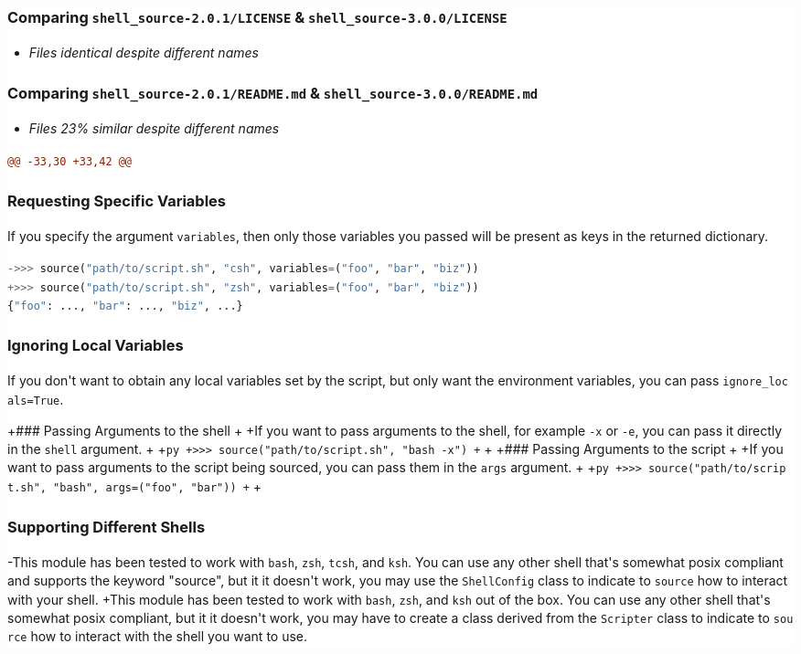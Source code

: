 ### Comparing `shell_source-2.0.1/LICENSE` & `shell_source-3.0.0/LICENSE`

 * *Files identical despite different names*

### Comparing `shell_source-2.0.1/README.md` & `shell_source-3.0.0/README.md`

 * *Files 23% similar despite different names*

```diff
@@ -33,30 +33,42 @@
 ```
 
 ### Requesting Specific Variables
 
 If you specify the argument `variables`, then only those variables you passed will be present as keys in the returned dictionary.
 
 ```py
->>> source("path/to/script.sh", "csh", variables=("foo", "bar", "biz"))
+>>> source("path/to/script.sh", "zsh", variables=("foo", "bar", "biz"))
 {"foo": ..., "bar": ..., "biz", ...}
 ```
 
 ### Ignoring Local Variables
 
 If you don't want to obtain any local variables set by the script, but only want the environment variables, you can pass `ignore_locals=True`.
 
+### Passing Arguments to the shell
+
+If you want to pass arguments to the shell, for example `-x` or `-e`, you can pass it directly in the `shell` argument.
+
+```py
+>>> source("path/to/script.sh", "bash -x")
+```
+
+### Passing Arguments to the script
+
+If you want to pass arguments to the script being sourced, you can pass them in the `args` argument.
+
+```py
+>>> source("path/to/script.sh", "bash", args=("foo", "bar"))
+```
+
 ### Supporting Different Shells
 
-This module has been tested to work with `bash`, `zsh`, `tcsh`, and `ksh`. You can use any other shell that's somewhat posix compliant and supports the keyword "source", but it it doesn't work, you may use the `ShellConfig` class to indicate to `source` how to interact with your shell.
+This module has been tested to work with `bash`, `zsh`, and `ksh` out of the box. You can use any other shell that's somewhat posix compliant, but it it doesn't work, you may have to create a class derived from the `Scripter` class to indicate to `source` how to interact with the shell you want to use.
 
